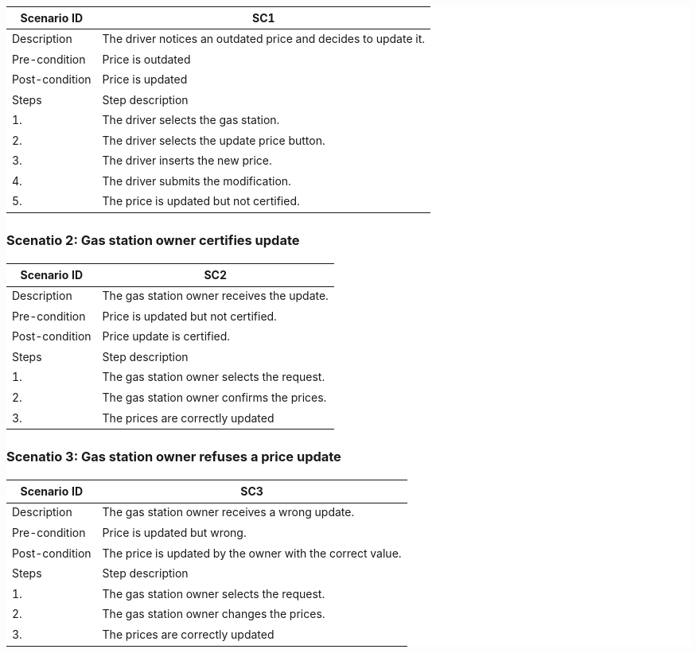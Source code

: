 | Scenario ID    | SC1                                                            |
|----------------|----------------------------------------------------------------|
| Description    | The driver notices an outdated price and decides to update it. |
| Pre-condition  | Price is outdated                                              |
| Post-condition | Price is updated                                               |
| Steps          | Step description                                               |
| 1.             | The driver selects the gas station.                            |
| 2.             | The driver selects the update price button.                    |
| 3.             | The driver inserts the new price.                              |
| 4.             | The driver submits the modification.                           |
| 5.             | The price is updated but not certified.                        |


### Scenatio 2: Gas station owner certifies update

| Scenario ID    | SC2                                        |
|----------------|--------------------------------------------|
| Description    | The gas station owner receives the update. |
| Pre-condition  | Price is updated but not certified.        |
| Post-condition | Price update is certified.                 |
| Steps          | Step description                           |
| 1.             | The gas station owner selects the request. |
| 2.             | The gas station owner confirms the prices. |
| 3.             | The prices are correctly updated           |

### Scenatio 3: Gas station owner refuses a price update

| Scenario ID    | SC3                                                       |
|----------------|-----------------------------------------------------------|
| Description    | The gas station owner receives a wrong update.            |
| Pre-condition  | Price is updated but wrong.                               |
| Post-condition | The price is updated by the owner with the correct value. |
| Steps          | Step description                                          |
| 1.             | The gas station owner selects the request.                |
| 2.             | The gas station owner changes the prices.                 |
| 3.             | The prices are correctly updated                          |
